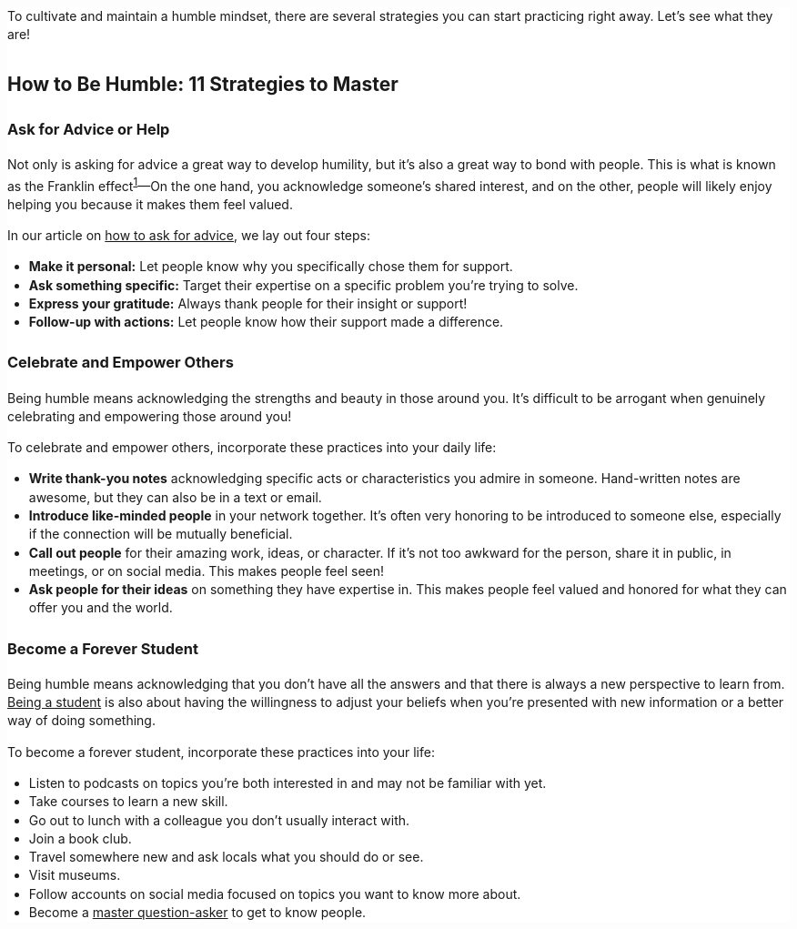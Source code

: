 To cultivate and maintain a humble mindset, there are several strategies you can start practicing right away. Let’s see what they are!

## How to Be Humble: 11 Strategies to Master

### Ask for Advice or Help

Not only is asking for advice a great way to develop humility, but it’s also a great way to bond with people. This is what is known as the Franklin effect<sup id="footnote-sup-1"><a href="https://www.scienceofpeople.com/how-to-be-humble/#footnote-1">1</a></sup>—On the one hand, you acknowledge someone’s shared interest, and on the other, people will likely enjoy helping you because it makes them feel valued. 

In our article on [how to ask for advice](https://www.scienceofpeople.com/asking-advice/), we lay out four steps:

- **Make it personal:** Let people know why you specifically chose them for support.
- **Ask something specific:** Target their expertise on a specific problem you’re trying to solve.
- **Express your gratitude:** Always thank people for their insight or support!
- **Follow-up with actions:** Let people know how their support made a difference.

### Celebrate and Empower Others

Being humble means acknowledging the strengths and beauty in those around you. It’s difficult to be arrogant when genuinely celebrating and empowering those around you! 

To celebrate and empower others, incorporate these practices into your daily life:

- **Write thank-you notes** acknowledging specific acts or characteristics you admire in someone. Hand-written notes are awesome, but they can also be in a text or email.
- **Introduce like-minded people** in your network together. It’s often very honoring to be introduced to someone else, especially if the connection will be mutually beneficial.
- **Call out people** for their amazing work, ideas, or character. If it’s not too awkward for the person, share it in public, in meetings, or on social media. This makes people feel seen!
- **Ask people for their ideas** on something they have expertise in. This makes people feel valued and honored for what they can offer you and the world.

### Become a Forever Student

Being humble means acknowledging that you don’t have all the answers and that there is always a new perspective to learn from. [Being a student](https://www.scienceofpeople.com/how-to-learn/) is also about having the willingness to adjust your beliefs when you’re presented with new information or a better way of doing something. 

To become a forever student, incorporate these practices into your life:

- Listen to podcasts on topics you’re both interested in and may not be familiar with yet.
- Take courses to learn a new skill.
- Go out to lunch with a colleague you don’t usually interact with. 
- Join a book club.
- Travel somewhere new and ask locals what you should do or see.
- Visit museums. 
- Follow accounts on social media focused on topics you want to know more about.
- Become a [master question-asker](https://scienceofpeople.com/open-ended-questions/) to get to know people.
